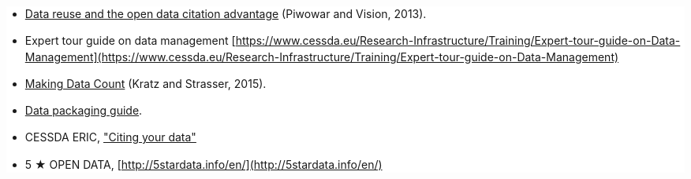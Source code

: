 * [Data reuse and the open data citation advantage](https://peerj.com/articles/175/) \(Piwowar and Vision, 2013\).

* Expert tour guide on data management [https://www.cessda.eu/Research-Infrastructure/Training/Expert-tour-guide-on-Data-Management](https://www.cessda.eu/Research-Infrastructure/Training/Expert-tour-guide-on-Data-Management)

* [Making Data Count](https://www.nature.com/articles/sdata201539) \(Kratz and Strasser, 2015\).

* [Data packaging guide](https://github.com/saverkamp/beyond-open-data/blob/master/DataGuide.md).

* CESSDA ERIC, ["Citing your data"](https://www.cessda.eu/Research-Infrastructure/Training/Expert-tour-guide-on-Data-Management/6.-Archive-Publish/Publishing-with-CESSDA-archives/Citing-your-data)

* 5 ★ OPEN DATA, [http://5stardata.info/en/](http://5stardata.info/en/)




